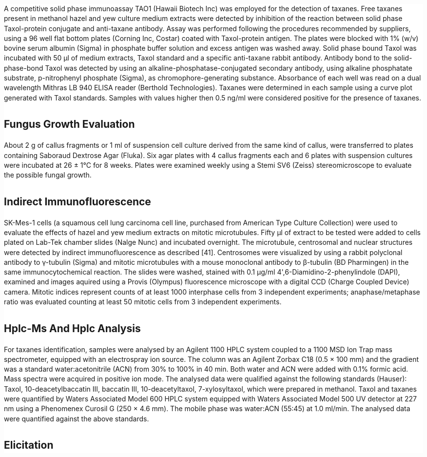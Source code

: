 A competitive solid phase immunoassay TAO1 (Hawaii Biotech Inc) was employed for the detection of taxanes. Free taxanes present in methanol hazel and yew culture medium extracts were detected by inhibition of the reaction between solid phase Taxol-protein conjugate and anti-taxane antibody. Assay was performed following the procedures recommended by suppliers, using a 96 well flat bottom plates (Corning Inc, Costar) coated with Taxol-protein antigen. The plates were blocked with 1% (w/v) bovine serum albumin (Sigma) in phosphate buffer solution and excess antigen was washed away. Solid phase bound Taxol was incubated with 50 μl of medium extracts, Taxol standard and a specific anti-taxane rabbit antibody. Antibody bond to the solid-phase-bond Taxol was detected by using an alkaline-phosphatase-conjugated secondary antibody, using alkaline phosphatate substrate, p-nitrophenyl phosphate (Sigma), as chromophore-generating substance. Absorbance of each well was read on a dual wavelength Mithras LB 940 ELISA reader (Berthold Technologies). Taxanes were determined in each sample using a curve plot generated with Taxol standards. Samples with values higher then 0.5 ng/ml were considered positive for the presence of taxanes.

## Fungus Growth Evaluation

About 2 g of callus fragments or 1 ml of suspension cell culture derived from the same kind of callus, were transferred to plates containing Saboraud Dextrose Agar (Fluka). Six agar plates with 4 callus fragments each and 6 plates with suspension cultures were incubated at 26 ± 1°C for 8 weeks. Plates were examined weekly using a Stemi SV6 (Zeiss) stereomicroscope to evaluate the possible fungal growth.

## Indirect Immunofluorescence

SK-Mes-1 cells (a squamous cell lung carcinoma cell line, purchased from American Type Culture Collection) were used to evaluate the effects of hazel and yew medium extracts on mitotic microtubules. Fifty μl of extract to be tested were added to cells plated on Lab-Tek chamber slides (Nalge Nunc) and incubated overnight. The microtubule, centrosomal and nuclear structures were detected by indirect immunofluorescence as described [41]. Centrosomes were visualized by using a rabbit polyclonal antibody to γ-tubulin (Sigma) and mitotic microtubules with a mouse monoclonal antibody to β-tubulin (BD Pharmingen) in the same immunocytochemical reaction. The slides were washed, stained with 0.1 μg/ml 4',6-Diamidino-2-phenylindole (DAPI), examined and images aquired using a Provis (Olympus) fluorescence microscope with a digital CCD (Charge Coupled Device) camera. Mitotic indices represent counts of at least 1000 interphase cells from 3 independent experiments; anaphase/metaphase ratio was evaluated counting at least 50 mitotic cells from 3 independent experiments.

## Hplc-Ms And Hplc Analysis

For taxanes identification, samples were analysed by an Agilent 1100 HPLC system coupled to a 1100 MSD Ion Trap mass spectrometer, equipped with an electrospray ion source. The column was an Agilent Zorbax C18 (0.5 × 100 mm) and the gradient was a standard water:acetonitrile (ACN) from 30% to 100% in 40 min. Both water and ACN were added with 0.1% formic acid. Mass spectra were acquired in positive ion mode. The analysed data were qualified against the following standards (Hauser): Taxol, 10-deacetylbaccatin III, baccatin III, 10-deacetyltaxol, 7-xylosyltaxol, which were prepared in methanol. Taxol and taxanes were quantified by Waters Associated Model 600 HPLC system equipped with Waters Associated Model 500 UV detector at 227 nm using a Phenomenex Curosil G (250 × 4.6 mm). The mobile phase was water:ACN (55:45) at 1.0 ml/min. The analysed data were quantified against the above standards.

## Elicitation
